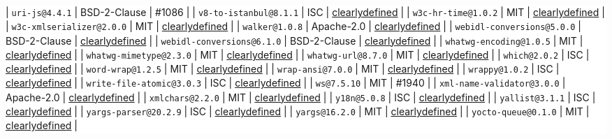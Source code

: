 | `uri-js@4.4.1` | BSD-2-Clause | #1086 |
| `v8-to-istanbul@8.1.1` | ISC | [clearlydefined](https://clearlydefined.io/definitions/npm/npmjs/-/v8-to-istanbul/8.1.1) |
| `w3c-hr-time@1.0.2` | MIT | [clearlydefined](https://clearlydefined.io/definitions/npm/npmjs/-/w3c-hr-time/1.0.2) |
| `w3c-xmlserializer@2.0.0` | MIT | [clearlydefined](https://clearlydefined.io/definitions/npm/npmjs/-/w3c-xmlserializer/2.0.0) |
| `walker@1.0.8` | Apache-2.0 | [clearlydefined](https://clearlydefined.io/definitions/npm/npmjs/-/walker/1.0.8) |
| `webidl-conversions@5.0.0` | BSD-2-Clause | [clearlydefined](https://clearlydefined.io/definitions/npm/npmjs/-/webidl-conversions/5.0.0) |
| `webidl-conversions@6.1.0` | BSD-2-Clause | [clearlydefined](https://clearlydefined.io/definitions/npm/npmjs/-/webidl-conversions/6.1.0) |
| `whatwg-encoding@1.0.5` | MIT | [clearlydefined](https://clearlydefined.io/definitions/npm/npmjs/-/whatwg-encoding/1.0.5) |
| `whatwg-mimetype@2.3.0` | MIT | [clearlydefined](https://clearlydefined.io/definitions/npm/npmjs/-/whatwg-mimetype/2.3.0) |
| `whatwg-url@8.7.0` | MIT | [clearlydefined](https://clearlydefined.io/definitions/npm/npmjs/-/whatwg-url/8.7.0) |
| `which@2.0.2` | ISC | [clearlydefined](https://clearlydefined.io/definitions/npm/npmjs/-/which/2.0.2) |
| `word-wrap@1.2.5` | MIT | [clearlydefined](https://clearlydefined.io/definitions/npm/npmjs/-/word-wrap/1.2.5) |
| `wrap-ansi@7.0.0` | MIT | [clearlydefined](https://clearlydefined.io/definitions/npm/npmjs/-/wrap-ansi/7.0.0) |
| `wrappy@1.0.2` | ISC | [clearlydefined](https://clearlydefined.io/definitions/npm/npmjs/-/wrappy/1.0.2) |
| `write-file-atomic@3.0.3` | ISC | [clearlydefined](https://clearlydefined.io/definitions/npm/npmjs/-/write-file-atomic/3.0.3) |
| `ws@7.5.10` | MIT | #1940 |
| `xml-name-validator@3.0.0` | Apache-2.0 | [clearlydefined](https://clearlydefined.io/definitions/npm/npmjs/-/xml-name-validator/3.0.0) |
| `xmlchars@2.2.0` | MIT | [clearlydefined](https://clearlydefined.io/definitions/npm/npmjs/-/xmlchars/2.2.0) |
| `y18n@5.0.8` | ISC | [clearlydefined](https://clearlydefined.io/definitions/npm/npmjs/-/y18n/5.0.8) |
| `yallist@3.1.1` | ISC | [clearlydefined](https://clearlydefined.io/definitions/npm/npmjs/-/yallist/3.1.1) |
| `yargs-parser@20.2.9` | ISC | [clearlydefined](https://clearlydefined.io/definitions/npm/npmjs/-/yargs-parser/20.2.9) |
| `yargs@16.2.0` | MIT | [clearlydefined](https://clearlydefined.io/definitions/npm/npmjs/-/yargs/16.2.0) |
| `yocto-queue@0.1.0` | MIT | [clearlydefined](https://clearlydefined.io/definitions/npm/npmjs/-/yocto-queue/0.1.0) |
